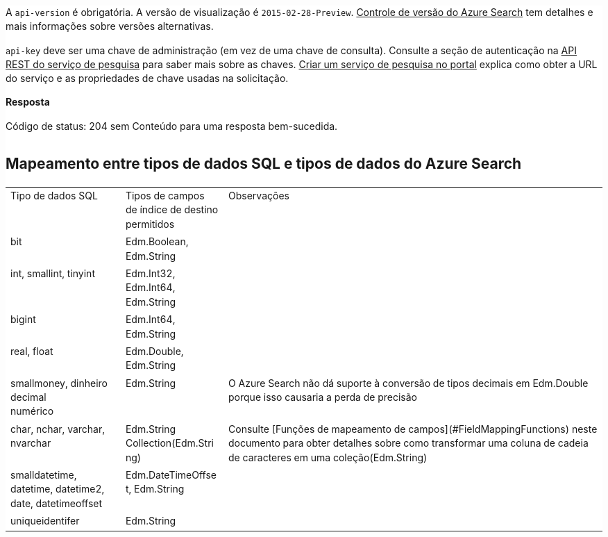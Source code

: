 A `api-version` é obrigatória. A versão de visualização é `2015-02-28-Preview`. [Controle de versão do Azure Search](https://msdn.microsoft.com/library/azure/dn864560.aspx) tem detalhes e mais informações sobre versões alternativas.

`api-key` deve ser uma chave de administração (em vez de uma chave de consulta). Consulte a seção de autenticação na [API REST do serviço de pesquisa](https://msdn.microsoft.com/library/azure/dn798935.aspx) para saber mais sobre as chaves. [Criar um serviço de pesquisa no portal](search-create-service-portal.md) explica como obter a URL do serviço e as propriedades de chave usadas na solicitação.

**Resposta**

Código de status: 204 sem Conteúdo para uma resposta bem-sucedida.

## Mapeamento entre tipos de dados SQL e tipos de dados do Azure Search

<table style="font-size:12">
<tr>
<td>Tipo de dados SQL</td>	
<td>Tipos de campos de índice de destino permitidos</td>
<td>Observações</td>
</tr>
<tr>
<td>bit</td>
<td>Edm.Boolean, Edm.String</td>
<td></td>
</tr>
<tr>
<td>int, smallint, tinyint</td>
<td>Edm.Int32, Edm.Int64, Edm.String</td>
<td></td>
</tr>
<tr>
<td>bigint</td>
<td>Edm.Int64, Edm.String</td>
<td></td>
</tr>
<tr>
<td>real, float</td>
<td>Edm.Double, Edm.String</td>
<td></td>
</tr>
<tr>
<td>smallmoney, dinheiro<br>decimal<br>numérico
</td>
<td>Edm.String</td>
<td>O Azure Search não dá suporte à conversão de tipos decimais em Edm.Double porque isso causaria a perda de precisão
</td>
</tr>
<tr>
<td>char, nchar, varchar, nvarchar</td>
<td>Edm.String<br/>Collection(Edm.String)</td>
<td>Consulte [Funções de mapeamento de campos](#FieldMappingFunctions) neste documento para obter detalhes sobre como transformar uma coluna de cadeia de caracteres em uma coleção(Edm.String)</td>
</tr>
<tr>
<td>smalldatetime, datetime, datetime2, date, datetimeoffset</td>
<td>Edm.DateTimeOffset, Edm.String</td>
<td></td>
</tr>
<tr>
<td>uniqueidentifer</td>
<td>Edm.String</td>
<td></td>